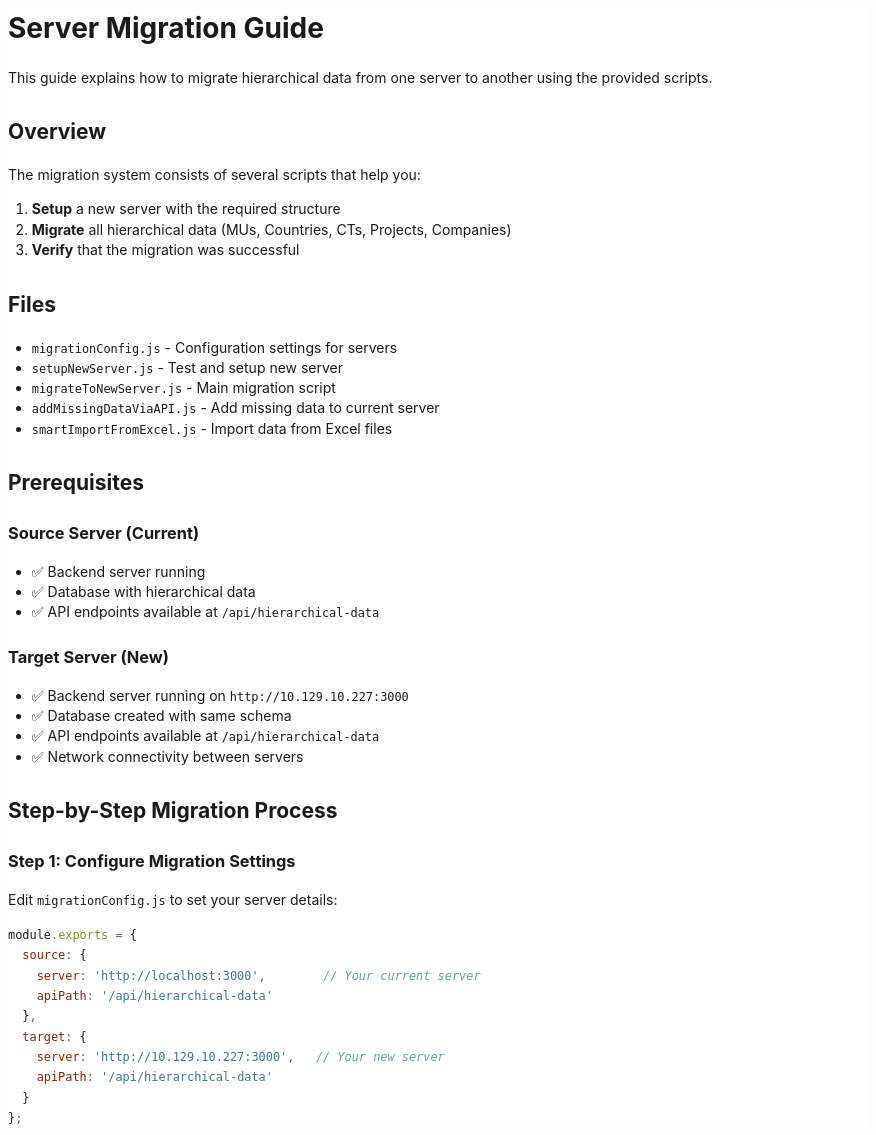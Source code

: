 # Server Migration Guide

This guide explains how to migrate hierarchical data from one server to another using the provided scripts.

## Overview

The migration system consists of several scripts that help you:
1. **Setup** a new server with the required structure
2. **Migrate** all hierarchical data (MUs, Countries, CTs, Projects, Companies)
3. **Verify** that the migration was successful

## Files

- `migrationConfig.js` - Configuration settings for servers
- `setupNewServer.js` - Test and setup new server
- `migrateToNewServer.js` - Main migration script
- `addMissingDataViaAPI.js` - Add missing data to current server
- `smartImportFromExcel.js` - Import data from Excel files

## Prerequisites

### Source Server (Current)
- ✅ Backend server running
- ✅ Database with hierarchical data
- ✅ API endpoints available at `/api/hierarchical-data`

### Target Server (New)
- ✅ Backend server running on `http://10.129.10.227:3000`
- ✅ Database created with same schema
- ✅ API endpoints available at `/api/hierarchical-data`
- ✅ Network connectivity between servers

## Step-by-Step Migration Process

### Step 1: Configure Migration Settings

Edit `migrationConfig.js` to set your server details:

```javascript
module.exports = {
  source: {
    server: 'http://localhost:3000',        // Your current server
    apiPath: '/api/hierarchical-data'
  },
  target: {
    server: 'http://10.129.10.227:3000',   // Your new server
    apiPath: '/api/hierarchical-data'
  }
};
```
